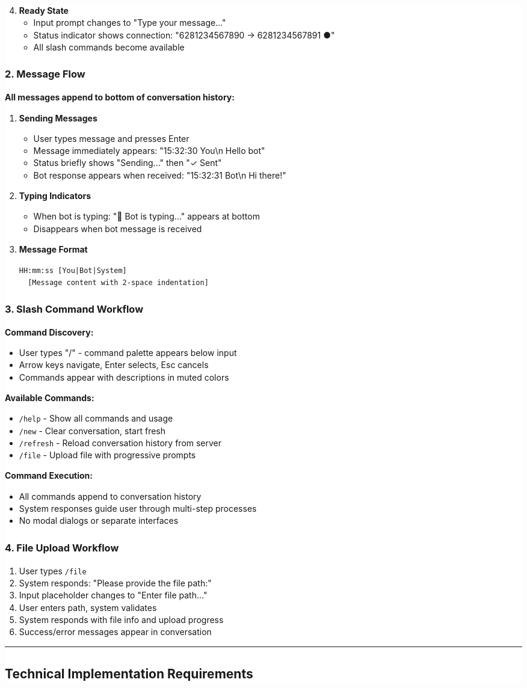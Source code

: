 4. **Ready State**
   - Input prompt changes to "Type your message..."
   - Status indicator shows connection: "6281234567890 → 6281234567891 ●"
   - All slash commands become available

### 2. Message Flow
**All messages append to bottom of conversation history:**

1. **Sending Messages**
   - User types message and presses Enter
   - Message immediately appears: "15:32:30 You\n  Hello bot"
   - Status briefly shows "Sending..." then "✓ Sent"
   - Bot response appears when received: "15:32:31 Bot\n  Hi there!"

2. **Typing Indicators**
   - When bot is typing: "🤖 Bot is typing..." appears at bottom
   - Disappears when bot message is received

3. **Message Format**
   ```
   HH:mm:ss [You|Bot|System]
     [Message content with 2-space indentation]
   ```

### 3. Slash Command Workflow

**Command Discovery:**
- User types "/" - command palette appears below input
- Arrow keys navigate, Enter selects, Esc cancels
- Commands appear with descriptions in muted colors

**Available Commands:**
- `/help` - Show all commands and usage
- `/new` - Clear conversation, start fresh
- `/refresh` - Reload conversation history from server
- `/file` - Upload file with progressive prompts

**Command Execution:**
- All commands append to conversation history
- System responses guide user through multi-step processes
- No modal dialogs or separate interfaces

### 4. File Upload Workflow
1. User types `/file`
2. System responds: "Please provide the file path:"
3. Input placeholder changes to "Enter file path..."
4. User enters path, system validates
5. System responds with file info and upload progress
6. Success/error messages appear in conversation

---

## Technical Implementation Requirements
